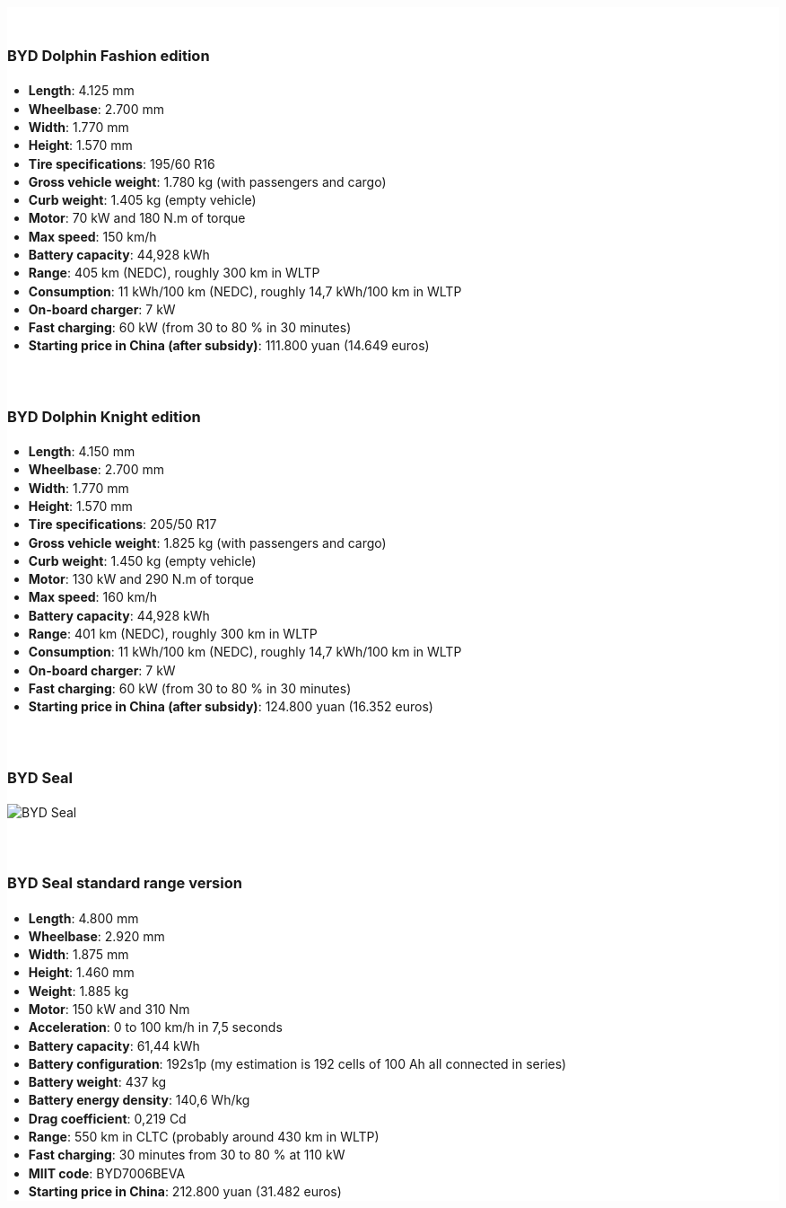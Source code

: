  

### BYD Dolphin Fashion edition

- **Length**: 4.125 mm
- **Wheelbase**: 2.700 mm
- **Width**: 1.770 mm
- **Height**: 1.570 mm
- **Tire specifications**: 195/60 R16
- **Gross vehicle weight**: 1.780 kg (with passengers and cargo)
- **Curb weight**: 1.405 kg (empty vehicle)
- **Motor**: 70 kW and 180 N.m of torque
- **Max speed**: 150 km/h
- **Battery capacity**: 44,928 kWh
- **Range**: 405 km (NEDC), roughly 300 km in WLTP
- **Consumption**: 11 kWh/100 km (NEDC), roughly 14,7 kWh/100 km in WLTP
- **On-board charger**: 7 kW
- **Fast charging**: 60 kW (from 30 to 80 % in 30 minutes)
- **Starting price in China (after subsidy)**: 111.800 yuan (14.649 euros)

 

### BYD Dolphin Knight edition

- **Length**: 4.150 mm
- **Wheelbase**: 2.700 mm
- **Width**: 1.770 mm
- **Height**: 1.570 mm
- **Tire specifications**: 205/50 R17
- **Gross vehicle weight**: 1.825 kg (with passengers and cargo)
- **Curb weight**: 1.450 kg (empty vehicle)
- **Motor**: 130 kW and 290 N.m of torque
- **Max speed**: 160 km/h
- **Battery capacity**: 44,928 kWh
- **Range**: 401 km (NEDC), roughly 300 km in WLTP
- **Consumption**: 11 kWh/100 km (NEDC), roughly 14,7 kWh/100 km in WLTP
- **On-board charger**: 7 kW
- **Fast charging**: 60 kW (from 30 to 80 % in 30 minutes)
- **Starting price in China (after subsidy)**: 124.800 yuan (16.352 euros)

 

### BYD Seal

![BYD Seal](post-images/BYD-Seal.avif)

 

### BYD Seal standard range version

- **Length**: 4.800 mm
- **Wheelbase**: 2.920 mm
- **Width**: 1.875 mm
- **Height**: 1.460 mm
- **Weight**: 1.885 kg
- **Motor**: 150 kW and 310 Nm
- **Acceleration**: 0 to 100 km/h in 7,5 seconds
- **Battery capacity**: 61,44 kWh
- **Battery configuration**: 192s1p (my estimation is 192 cells of 100 Ah all connected in series)
- **Battery weight**: 437 kg
- **Battery energy density**: 140,6 Wh/kg
- **Drag coefficient**: 0,219 Cd
- **Range**: 550 km in CLTC (probably around 430 km in WLTP)
- **Fast charging**: 30 minutes from 30 to 80 % at 110 kW
- **MIIT code**: BYD7006BEVA
- **Starting price in China**: 212.800 yuan (31.482 euros)
